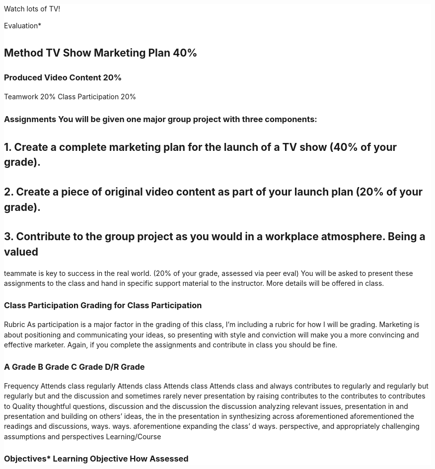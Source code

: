 Watch lots of TV!

Evaluation*
## Method TV Show Marketing Plan 40%

### Produced Video Content 20%

Teamwork 20%
Class Participation 20%

### Assignments You will be given one major group project with three components:

## 1. Create a complete marketing plan for the launch of a TV show (40% of your grade).

## 2. Create a piece of original video content as part of your launch plan (20% of your grade).

## 3. Contribute to the group project as you would in a workplace atmosphere. Being a valued

teammate is key to success in the real world. (20% of your grade, assessed via peer eval)
You will be asked to present these assignments to the class and hand in specific support material to the
instructor. More details will be offered in class.
### Class Participation Grading for Class Participation

Rubric As participation is a major factor in the grading of this class, I’m including a rubric for how I will be
grading. Marketing is about positioning and communicating your ideas, so presenting with style and
conviction will make you a more convincing and effective marketer. Again, if you complete the
assignments and contribute in class you should be fine.
### A Grade B Grade C Grade D/R Grade

Frequency Attends class regularly Attends class Attends class Attends class
and always contributes to regularly and regularly but regularly but
and the discussion and sometimes rarely never
presentation by raising contributes to the contributes to contributes to
Quality thoughtful questions, discussion and the discussion the discussion
analyzing relevant issues, presentation in and presentation and
building on others’ ideas, the in the presentation in
synthesizing across aforementioned aforementioned the
readings and discussions, ways. ways. aforementione
expanding the class’ d ways.
perspective, and
appropriately challenging
assumptions and
perspectives
Learning/Course
### Objectives* Learning Objective How Assessed
